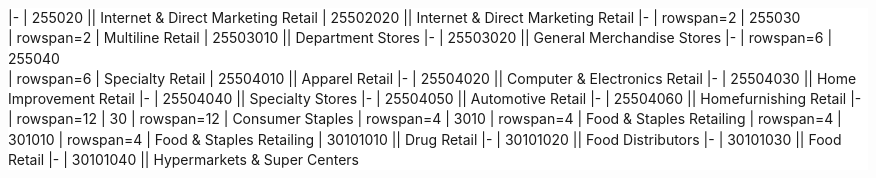 |-
| 255020 || Internet & Direct Marketing Retail
| 25502020 || Internet & Direct Marketing Retail
|-
| rowspan=2 | 255030	
| rowspan=2 | Multiline Retail
| 25503010 || Department Stores
|-
| 25503020 || General Merchandise Stores
|-
| rowspan=6 | 255040	
| rowspan=6 | Specialty Retail
| 25504010 || Apparel Retail
|-
| 25504020 || Computer & Electronics Retail
|-
| 25504030 || Home Improvement Retail
|-
| 25504040 || Specialty Stores
|-
| 25504050 || Automotive Retail
|-
| 25504060 || Homefurnishing Retail
|-
| rowspan=12 | 30
| rowspan=12 | Consumer Staples
| rowspan=4 | 3010
| rowspan=4 | Food & Staples Retailing
| rowspan=4 | 301010
| rowspan=4 | Food & Staples Retailing
| 30101010 || Drug Retail
|-
| 30101020 || Food Distributors
|-
| 30101030 || Food Retail
|-
| 30101040 || Hypermarkets & Super Centers